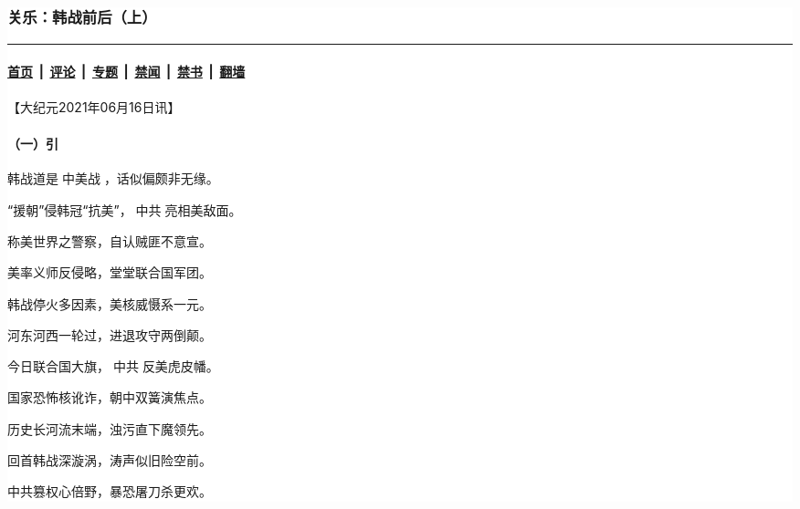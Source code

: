 ### 关乐：韩战前后（上）

---

#### [首页](../../../..?n13025387) &nbsp;|&nbsp; [评论](../../../../../epoch-comment?n13025387) &nbsp;|&nbsp; [专题](../../../../../epoch-special?n13025387) &nbsp;|&nbsp; [禁闻](../../../../../epoch-news?n13025387) &nbsp;|&nbsp; [禁书](../../../../../books?n13025387) &nbsp;|&nbsp; [翻墙](https://github.com/gfw-breaker/nogfw/blob/master/README.md?n13025387)


<div class="post_content" id="artbody" itemprop="articleBody">
 
 <p>
  【大纪元2021年06月16日讯】
 </p>
 <h4>
  （一）引
 </h4>
 <p>
  韩战道是
  <ok href="https://www.epochtimes.com/gb/tag/%E4%B8%AD%E7%BE%8E%E6%88%98.html">
   中美战
  </ok>
  ，话似偏颇非无缘。
 </p>
 <p>
  “援朝”侵韩冠“抗美”，
  <ok href="https://www.epochtimes.com/gb/tag/%E4%B8%AD%E5%85%B1.html">
   中共
  </ok>
  亮相美敌面。
 </p>
 <p>
  称美世界之警察，自认贼匪不意宣。
 </p>
 <p>
  美率义师反侵略，堂堂联合国军团。
 </p>
 <p>
  韩战停火多因素，美核威慑系一元。
 </p>
 <p>
  河东河西一轮过，进退攻守两倒颠。
 </p>
 <p>
  今日联合国大旗，
  <ok href="https://www.epochtimes.com/gb/tag/%E4%B8%AD%E5%85%B1.html">
   中共
  </ok>
  反美虎皮幡。
 </p>
 <p>
  国家恐怖核讹诈，朝中双簧演焦点。
 </p>
 <p>
  历史长河流末端，浊污直下魔领先。
 </p>
 <p>
  回首韩战深漩涡，涛声似旧险空前。
 </p>
 <p>
  中共篡权心倍野，暴恐屠刀杀更欢。